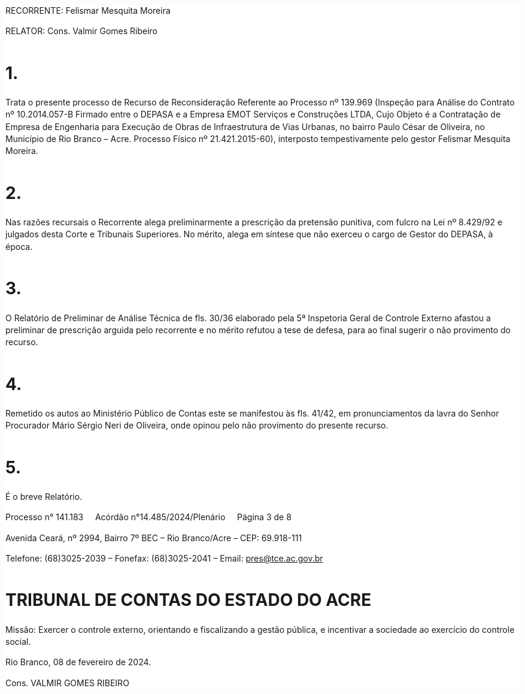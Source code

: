 RECORRENTE: Felismar Mesquita Moreira

RELATOR: Cons. Valmir Gomes Ribeiro

# 1.

Trata o presente processo de Recurso de Reconsideração Referente ao Processo nº 139.969 (Inspeção para Análise do Contrato nº 10.2014.057-B Firmado entre o DEPASA e a Empresa EMOT Serviços e Construções LTDA, Cujo Objeto é a Contratação de Empresa de Engenharia para Execução de Obras de Infraestrutura de Vias Urbanas, no bairro Paulo César de Oliveira, no Município de Rio Branco – Acre. Processo Físico nº 21.421.2015-60), interposto tempestivamente pelo gestor Felismar Mesquita Moreira.

# 2.

Nas razões recursais o Recorrente alega preliminarmente a prescrição da pretensão punitiva, com fulcro na Lei nº 8.429/92 e julgados desta Corte e Tribunais Superiores. No mérito, alega em síntese que não exerceu o cargo de Gestor do DEPASA, à época.

# 3.

O Relatório de Preliminar de Análise Técnica de fls. 30/36 elaborado pela 5ª Inspetoria Geral de Controle Externo afastou a preliminar de prescrição arguida pelo recorrente e no mérito refutou a tese de defesa, para ao final sugerir o não provimento do recurso.

# 4.

Remetido os autos ao Ministério Público de Contas este se manifestou às fls. 41/42, em pronunciamentos da lavra do Senhor Procurador Mário Sérgio Neri de Oliveira, onde opinou pelo não provimento do presente recurso.

# 5.

É o breve Relatório.

Processo n° 141.183 &nbsp;&nbsp;&nbsp; Acórdão n°14.485/2024/Plenário &nbsp;&nbsp;&nbsp; Página 3 de 8

Avenida Ceará, nº 2994, Bairro 7º BEC – Rio Branco/Acre – CEP: 69.918-111

Telefone: (68)3025-2039 – Fonefax: (68)3025-2041 – Email: pres@tce.ac.gov.br

# TRIBUNAL DE CONTAS DO ESTADO DO ACRE

Missão: Exercer o controle externo, orientando e fiscalizando a gestão pública, e incentivar a sociedade ao exercício do controle social.

Rio Branco, 08 de fevereiro de 2024.

Cons. VALMIR GOMES RIBEIRO
